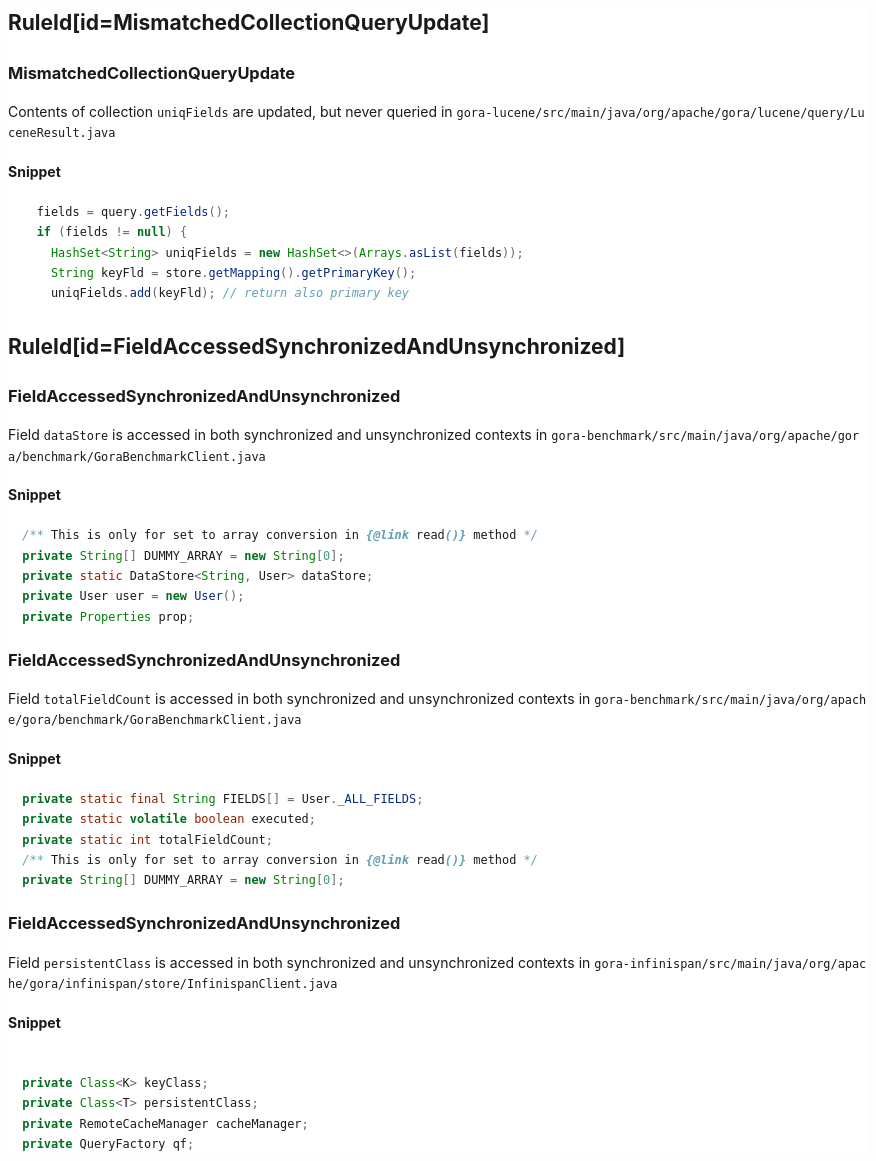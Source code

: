 ```java
```

## RuleId[id=MismatchedCollectionQueryUpdate]
### MismatchedCollectionQueryUpdate
Contents of collection `uniqFields` are updated, but never queried
in `gora-lucene/src/main/java/org/apache/gora/lucene/query/LuceneResult.java`
#### Snippet
```java
    fields = query.getFields();
    if (fields != null) {
      HashSet<String> uniqFields = new HashSet<>(Arrays.asList(fields));
      String keyFld = store.getMapping().getPrimaryKey();
      uniqFields.add(keyFld); // return also primary key
```

## RuleId[id=FieldAccessedSynchronizedAndUnsynchronized]
### FieldAccessedSynchronizedAndUnsynchronized
Field `dataStore` is accessed in both synchronized and unsynchronized contexts
in `gora-benchmark/src/main/java/org/apache/gora/benchmark/GoraBenchmarkClient.java`
#### Snippet
```java
  /** This is only for set to array conversion in {@link read()} method */
  private String[] DUMMY_ARRAY = new String[0];
  private static DataStore<String, User> dataStore;
  private User user = new User();
  private Properties prop;
```

### FieldAccessedSynchronizedAndUnsynchronized
Field `totalFieldCount` is accessed in both synchronized and unsynchronized contexts
in `gora-benchmark/src/main/java/org/apache/gora/benchmark/GoraBenchmarkClient.java`
#### Snippet
```java
  private static final String FIELDS[] = User._ALL_FIELDS;
  private static volatile boolean executed;
  private static int totalFieldCount;
  /** This is only for set to array conversion in {@link read()} method */
  private String[] DUMMY_ARRAY = new String[0];
```

### FieldAccessedSynchronizedAndUnsynchronized
Field `persistentClass` is accessed in both synchronized and unsynchronized contexts
in `gora-infinispan/src/main/java/org/apache/gora/infinispan/store/InfinispanClient.java`
#### Snippet
```java

  private Class<K> keyClass;
  private Class<T> persistentClass;
  private RemoteCacheManager cacheManager;
  private QueryFactory qf;
```
